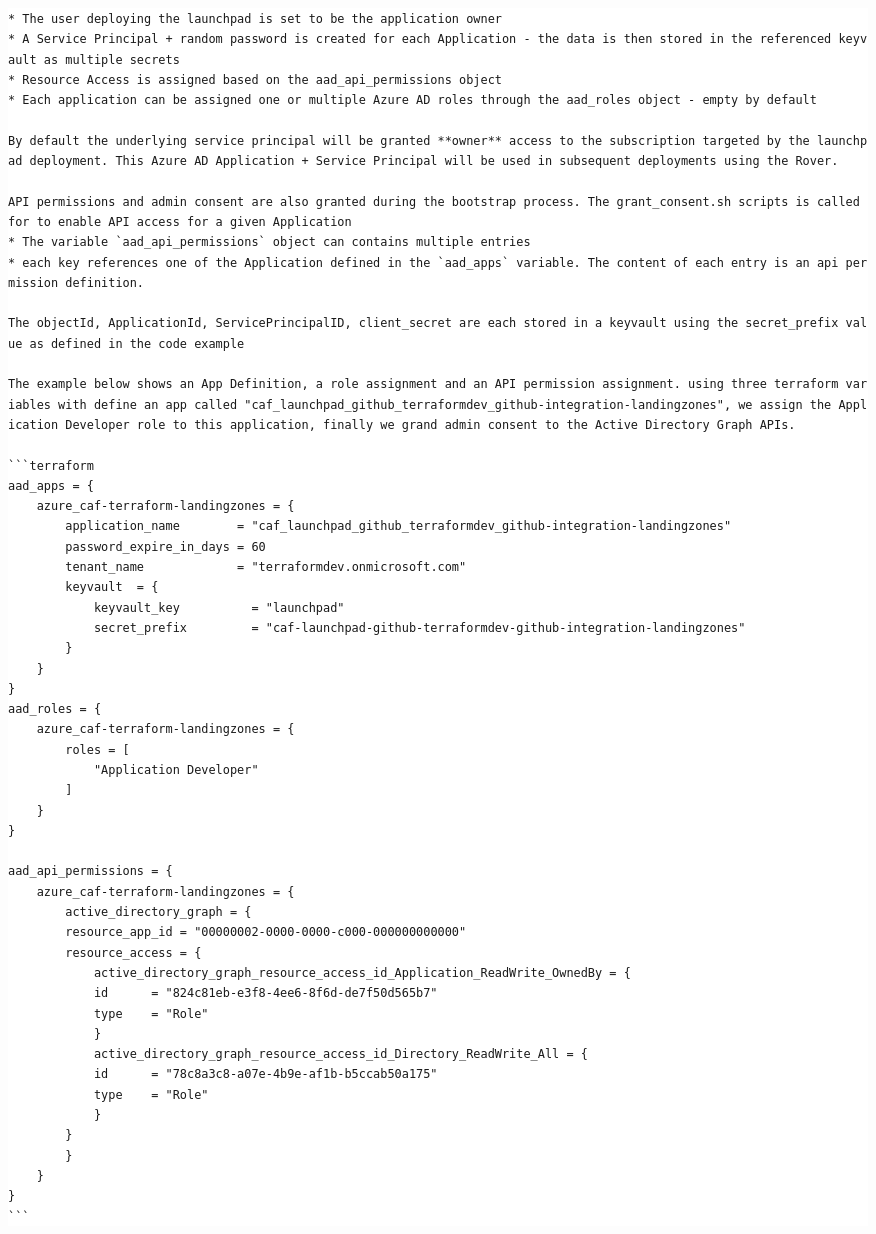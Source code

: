     * The user deploying the launchpad is set to be the application owner
    * A Service Principal + random password is created for each Application - the data is then stored in the referenced keyvault as multiple secrets
    * Resource Access is assigned based on the aad_api_permissions object
    * Each application can be assigned one or multiple Azure AD roles through the aad_roles object - empty by default

    By default the underlying service principal will be granted **owner** access to the subscription targeted by the launchpad deployment. This Azure AD Application + Service Principal will be used in subsequent deployments using the Rover.

    API permissions and admin consent are also granted during the bootstrap process. The grant_consent.sh scripts is called for to enable API access for a given Application
    * The variable `aad_api_permissions` object can contains multiple entries
    * each key references one of the Application defined in the `aad_apps` variable. The content of each entry is an api permission definition.

    The objectId, ApplicationId, ServicePrincipalID, client_secret are each stored in a keyvault using the secret_prefix value as defined in the code example

    The example below shows an App Definition, a role assignment and an API permission assignment. using three terraform variables with define an app called "caf_launchpad_github_terraformdev_github-integration-landingzones", we assign the Application Developer role to this application, finally we grand admin consent to the Active Directory Graph APIs.

    ```terraform
    aad_apps = {
        azure_caf-terraform-landingzones = {
            application_name        = "caf_launchpad_github_terraformdev_github-integration-landingzones"
            password_expire_in_days = 60
            tenant_name             = "terraformdev.onmicrosoft.com"
            keyvault  = {
                keyvault_key          = "launchpad"
                secret_prefix         = "caf-launchpad-github-terraformdev-github-integration-landingzones"
            }
        }
    }
    aad_roles = {
        azure_caf-terraform-landingzones = {
            roles = [
                "Application Developer"
            ]
        }
    }

    aad_api_permissions = {
        azure_caf-terraform-landingzones = {
            active_directory_graph = {
            resource_app_id = "00000002-0000-0000-c000-000000000000"
            resource_access = {
                active_directory_graph_resource_access_id_Application_ReadWrite_OwnedBy = {
                id      = "824c81eb-e3f8-4ee6-8f6d-de7f50d565b7"
                type    = "Role"
                }
                active_directory_graph_resource_access_id_Directory_ReadWrite_All = {
                id      = "78c8a3c8-a07e-4b9e-af1b-b5ccab50a175"
                type    = "Role"
                }
            }
            }
        }
    }
    ```
